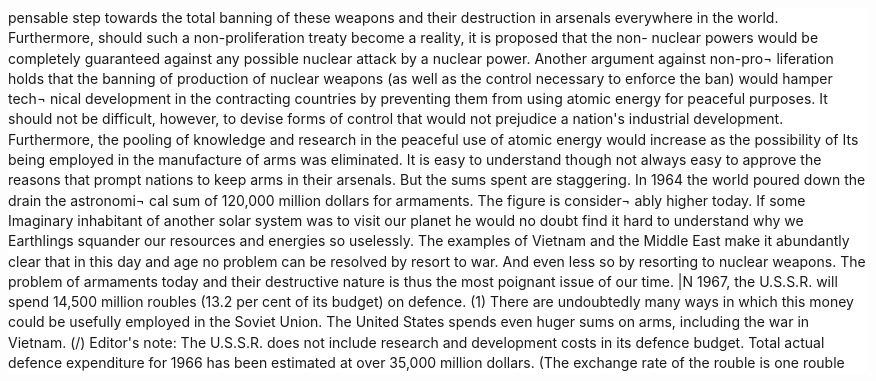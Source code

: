 pensable step towards the total
banning of these weapons and their
destruction in arsenals everywhere in
the world. Furthermore, should such
a non-proliferation treaty become a
reality, it is proposed that the non-
nuclear powers would be completely
guaranteed against any possible
nuclear attack by a nuclear power.
Another argument against non-pro¬
liferation holds that the banning of
production of nuclear weapons (as
well as the control necessary to
enforce the ban) would hamper tech¬
nical development in the contracting
countries by preventing them from
using atomic energy for peaceful
purposes. It should not be difficult,
however, to devise forms of control
that would not prejudice a nation's
industrial development. Furthermore,
the pooling of knowledge and research
in the peaceful use of atomic energy
would increase as the possibility of Its
being employed in the manufacture of
arms was eliminated.
It is easy to understand though not
always easy to approve the reasons
that prompt nations to keep arms in
their arsenals. But the sums spent
are staggering. In 1964 the world
poured down the drain the astronomi¬
cal sum of 120,000 million dollars for
armaments. The figure is consider¬
ably higher today. If some Imaginary
inhabitant of another solar system
was to visit our planet he would no
doubt find it hard to understand why
we Earthlings squander our resources
and energies so uselessly.
The examples of Vietnam and the
Middle East make it abundantly clear
that in this day and age no problem
can be resolved by resort to war.
And even less so by resorting to
nuclear weapons. The problem of
armaments today and their destructive
nature is thus the most poignant issue
of our time.
|N 1967, the U.S.S.R. will
spend 14,500 million roubles (13.2 per
cent of its budget) on defence. (1)
There are undoubtedly many ways in
which this money could be usefully
employed in the Soviet Union. The
United States spends even huger sums
on arms, including the war in Vietnam.
(/) Editor's note: The U.S.S.R. does not
include research and development costs in
its defence budget. Total actual defence
expenditure for 1966 has been estimated
at over 35,000 million dollars. (The
exchange rate of the rouble is one rouble